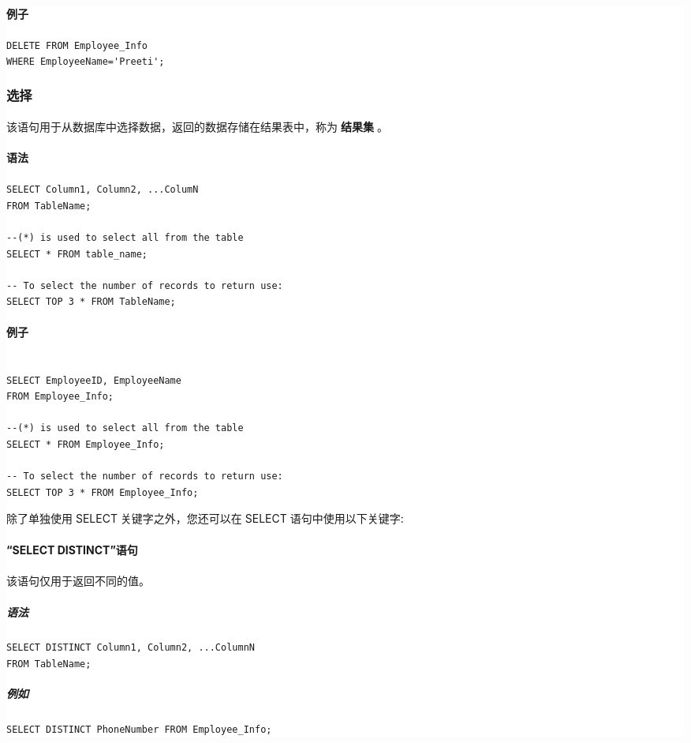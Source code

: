 #### **例子**

```
DELETE FROM Employee_Info
WHERE EmployeeName='Preeti';

```

### **选择**

该语句用于从数据库中选择数据，返回的数据存储在结果表中，称为 **结果集** 。

#### **语法**

```
SELECT Column1, Column2, ...ColumN
FROM TableName;

--(*) is used to select all from the table
SELECT * FROM table_name;

-- To select the number of records to return use:
SELECT TOP 3 * FROM TableName;
```

#### **例子**

```

SELECT EmployeeID, EmployeeName
FROM Employee_Info;

--(*) is used to select all from the table
SELECT * FROM Employee_Info;

-- To select the number of records to return use:
SELECT TOP 3 * FROM Employee_Info;

```

除了单独使用 SELECT 关键字之外，您还可以在 SELECT 语句中使用以下关键字:

#### **“SELECT DISTINCT”语句**

该语句仅用于返回不同的值。

##### **语法**

```
SELECT DISTINCT Column1, Column2, ...ColumnN
FROM TableName;
```

##### **例如**

```
SELECT DISTINCT PhoneNumber FROM Employee_Info;

```
